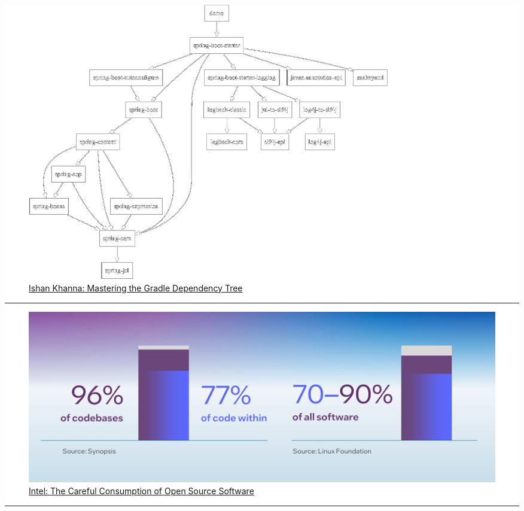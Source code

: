 
<figure>
    <img src="images/dependency-tree.png" alt="Example Dependency Tree" width="600" height="auto">
    <figcaption><a href="https://blog.droidchef.dev/mastering-the-gradle-dependency-tree/">Ishan Khanna: Mastering the Gradle Dependency Tree</a></figcaption>
</figure>

---

<figure>
    <img src="images/oss-percentage.png" alt="70-90% of all Software is Open Source" width="1000" height="auto">
    <figcaption><a href="https://www.intel.com/content/www/us/en/developer/articles/guide/the-careful-consumption-of-open-source-software.html">Intel: The Careful Consumption of Open Source Software</a></figcaption>
</figure>

---